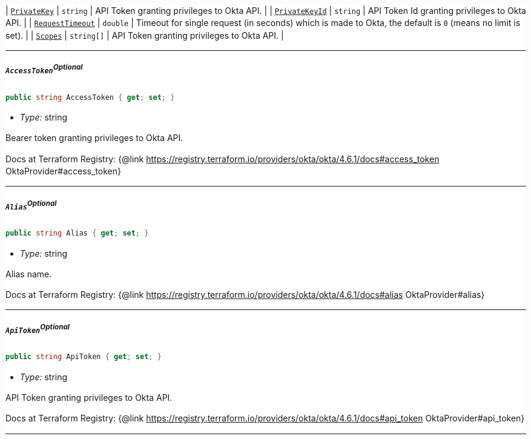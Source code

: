 | <code><a href="#@cdktf/provider-okta.provider.OktaProviderConfig.property.privateKey">PrivateKey</a></code> | <code>string</code> | API Token granting privileges to Okta API. |
| <code><a href="#@cdktf/provider-okta.provider.OktaProviderConfig.property.privateKeyId">PrivateKeyId</a></code> | <code>string</code> | API Token Id granting privileges to Okta API. |
| <code><a href="#@cdktf/provider-okta.provider.OktaProviderConfig.property.requestTimeout">RequestTimeout</a></code> | <code>double</code> | Timeout for single request (in seconds) which is made to Okta, the default is `0` (means no limit is set). |
| <code><a href="#@cdktf/provider-okta.provider.OktaProviderConfig.property.scopes">Scopes</a></code> | <code>string[]</code> | API Token granting privileges to Okta API. |

---

##### `AccessToken`<sup>Optional</sup> <a name="AccessToken" id="@cdktf/provider-okta.provider.OktaProviderConfig.property.accessToken"></a>

```csharp
public string AccessToken { get; set; }
```

- *Type:* string

Bearer token granting privileges to Okta API.

Docs at Terraform Registry: {@link https://registry.terraform.io/providers/okta/okta/4.6.1/docs#access_token OktaProvider#access_token}

---

##### `Alias`<sup>Optional</sup> <a name="Alias" id="@cdktf/provider-okta.provider.OktaProviderConfig.property.alias"></a>

```csharp
public string Alias { get; set; }
```

- *Type:* string

Alias name.

Docs at Terraform Registry: {@link https://registry.terraform.io/providers/okta/okta/4.6.1/docs#alias OktaProvider#alias}

---

##### `ApiToken`<sup>Optional</sup> <a name="ApiToken" id="@cdktf/provider-okta.provider.OktaProviderConfig.property.apiToken"></a>

```csharp
public string ApiToken { get; set; }
```

- *Type:* string

API Token granting privileges to Okta API.

Docs at Terraform Registry: {@link https://registry.terraform.io/providers/okta/okta/4.6.1/docs#api_token OktaProvider#api_token}

---
